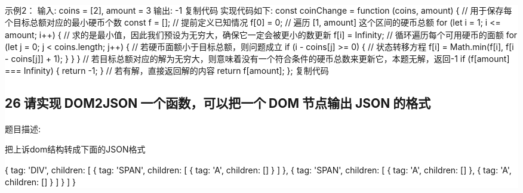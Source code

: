 示例2：
输入: coins = [2], amount = 3
输出: -1
复制代码
实现代码如下:
const coinChange = function (coins, amount) {
  // 用于保存每个目标总额对应的最小硬币个数
  const f = [];
  // 提前定义已知情况
  f[0] = 0;
  // 遍历 [1, amount] 这个区间的硬币总额
  for (let i = 1; i <= amount; i++) {
    // 求的是最小值，因此我们预设为无穷大，确保它一定会被更小的数更新
    f[i] = Infinity;
    // 循环遍历每个可用硬币的面额
    for (let j = 0; j < coins.length; j++) {
      // 若硬币面额小于目标总额，则问题成立
      if (i - coins[j] >= 0) {
        // 状态转移方程
        f[i] = Math.min(f[i], f[i - coins[j]] + 1);
      }
    }
  }
  // 若目标总额对应的解为无穷大，则意味着没有一个符合条件的硬币总数来更新它，本题无解，返回-1
  if (f[amount] === Infinity) {
    return -1;
  }
  // 若有解，直接返回解的内容
  return f[amount];
};
复制代码
## 26 请实现 DOM2JSON 一个函数，可以把一个 DOM 节点输出 JSON 的格式
题目描述:
<div>
  <span>
    <a></a>
  </span>
  <span>
    <a></a>
    <a></a>
  </span>
</div>

把上诉dom结构转成下面的JSON格式

{
  tag: 'DIV',
  children: [
    {
      tag: 'SPAN',
      children: [
        { tag: 'A', children: [] }
      ]
    },
    {
      tag: 'SPAN',
      children: [
        { tag: 'A', children: [] },
        { tag: 'A', children: [] }
      ]
    }
  ]
}